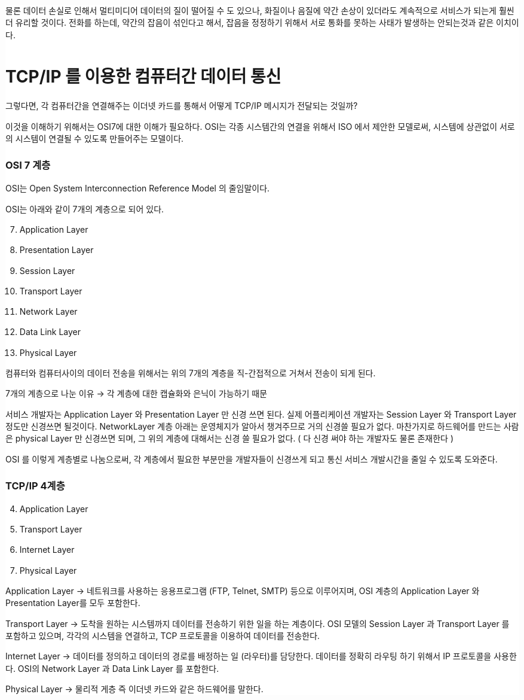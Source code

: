물론 데이터 손실로 인해서 멀티미디어 데이터의 질이 떨어질 수 도 있으나, 화질이나 음질에 약간 손상이 있더라도 계속적으로 서비스가 되는게 훨씬 더 유리할 것이다. 전화를 하는데, 약간의 잡음이 섞인다고 해서, 잡음을 정정하기 위해서 서로 통화를 못하는 사태가 발생하는 안되는것과 같은 이치이다. 

# TCP/IP 를 이용한 컴퓨터간 데이터 통신

그렇다면, 각 컴퓨터간을 연결해주는 이더넷 카드를 통해서 어떻게 TCP/IP 메시지가 전달되는 것일까? 

이것을 이해하기 위해서는 OSI7에 대한 이해가 필요하다. OSI는 각종 시스템간의 연결을 위해서 ISO 에서 제안한 모델로써, 시스템에 상관없이 서로의 시스템이 연결될 수 있도록 만들어주는 모델이다. 

### OSI 7 계층

OSI는 Open System Interconnection Reference Model 의 줄임말이다.

OSI는 아래와 같이 7개의 계층으로 되어 있다.

 7. Application Layer

 6. Presentation Layer

 5. Session Layer

 4. Transport Layer

 3. Network Layer

 2. Data Link Layer

1. Physical Layer

컴퓨터와 컴퓨터사이의 데이터 전송을 위해서는 위의 7개의 계층을 직-간접적으로 거쳐서 전송이 되게 된다. 

7개의 계층으로 나눈 이유 → 각 계층에 대한 캡슐화와 은닉이 가능하기 때문 

서비스 개발자는 Application Layer 와 Presentation Layer 만 신경 쓰면 된다. 실제 어플리케이션 개발자는 Session Layer 와 Transport Layer 정도만 신경쓰면 될것이다. NetworkLayer 계층 아래는 운영체지가 알아서 챙겨주므로 거의 신경쓸 필요가 없다. 마찬가지로 하드웨어를 만드는 사람은 physical Layer 만 신경쓰면 되며, 그 위의 계층에 대해서는 신경 쓸 필요가 없다. ( 다 신경 써야 하는 개발자도 물론 존재한다 ) 

OSI 를 이렇게 계층별로 나눔으로써, 각 계층에서 필요한 부분만을 개발자들이 신경쓰게 되고 통신 서비스 개발시간을 줄일 수 있도록 도와준다. 

### TCP/IP 4계층

 4. Application Layer 

 3. Transport Layer

 2. Internet Layer 

 1. Physical Layer

Application Layer  → 네트워크를 사용하는 응용프로그램 (FTP, Telnet, SMTP) 등으로 이루어지며, OSI 계층의 Application Layer 와 Presentation Layer를 모두 포함한다. 

Transport Layer → 도착을 원하는 시스템까지 데이터를 전송하기 위한 일을 하는 계층이다. OSI 모델의 Session Layer 과 Transport Layer  를 포함하고 있으며, 각각의 시스템을 연결하고, TCP 프로토콜을 이용하여 데이터를 전송한다. 

Internet Layer → 데이터를 정의하고 데이터의 경로를 배정하는 일 (라우터)를 담당한다. 데이터를 정확히 라우팅 하기 위해서 IP 프로토콜을 사용한다. OSI의 Network Layer 과 Data Link Layer 를 포함한다. 

Physical Layer → 물리적 게층 즉 이더넷 카드와 같은 하드웨어를 말한다. 
